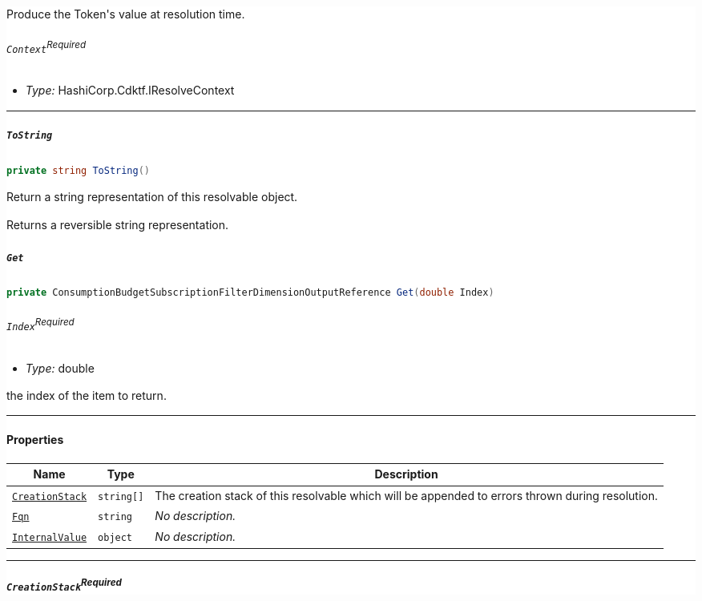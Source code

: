 Produce the Token's value at resolution time.

###### `Context`<sup>Required</sup> <a name="Context" id="@cdktf/provider-azurerm.consumptionBudgetSubscription.ConsumptionBudgetSubscriptionFilterDimensionList.resolve.parameter._context"></a>

- *Type:* HashiCorp.Cdktf.IResolveContext

---

##### `ToString` <a name="ToString" id="@cdktf/provider-azurerm.consumptionBudgetSubscription.ConsumptionBudgetSubscriptionFilterDimensionList.toString"></a>

```csharp
private string ToString()
```

Return a string representation of this resolvable object.

Returns a reversible string representation.

##### `Get` <a name="Get" id="@cdktf/provider-azurerm.consumptionBudgetSubscription.ConsumptionBudgetSubscriptionFilterDimensionList.get"></a>

```csharp
private ConsumptionBudgetSubscriptionFilterDimensionOutputReference Get(double Index)
```

###### `Index`<sup>Required</sup> <a name="Index" id="@cdktf/provider-azurerm.consumptionBudgetSubscription.ConsumptionBudgetSubscriptionFilterDimensionList.get.parameter.index"></a>

- *Type:* double

the index of the item to return.

---


#### Properties <a name="Properties" id="Properties"></a>

| **Name** | **Type** | **Description** |
| --- | --- | --- |
| <code><a href="#@cdktf/provider-azurerm.consumptionBudgetSubscription.ConsumptionBudgetSubscriptionFilterDimensionList.property.creationStack">CreationStack</a></code> | <code>string[]</code> | The creation stack of this resolvable which will be appended to errors thrown during resolution. |
| <code><a href="#@cdktf/provider-azurerm.consumptionBudgetSubscription.ConsumptionBudgetSubscriptionFilterDimensionList.property.fqn">Fqn</a></code> | <code>string</code> | *No description.* |
| <code><a href="#@cdktf/provider-azurerm.consumptionBudgetSubscription.ConsumptionBudgetSubscriptionFilterDimensionList.property.internalValue">InternalValue</a></code> | <code>object</code> | *No description.* |

---

##### `CreationStack`<sup>Required</sup> <a name="CreationStack" id="@cdktf/provider-azurerm.consumptionBudgetSubscription.ConsumptionBudgetSubscriptionFilterDimensionList.property.creationStack"></a>
